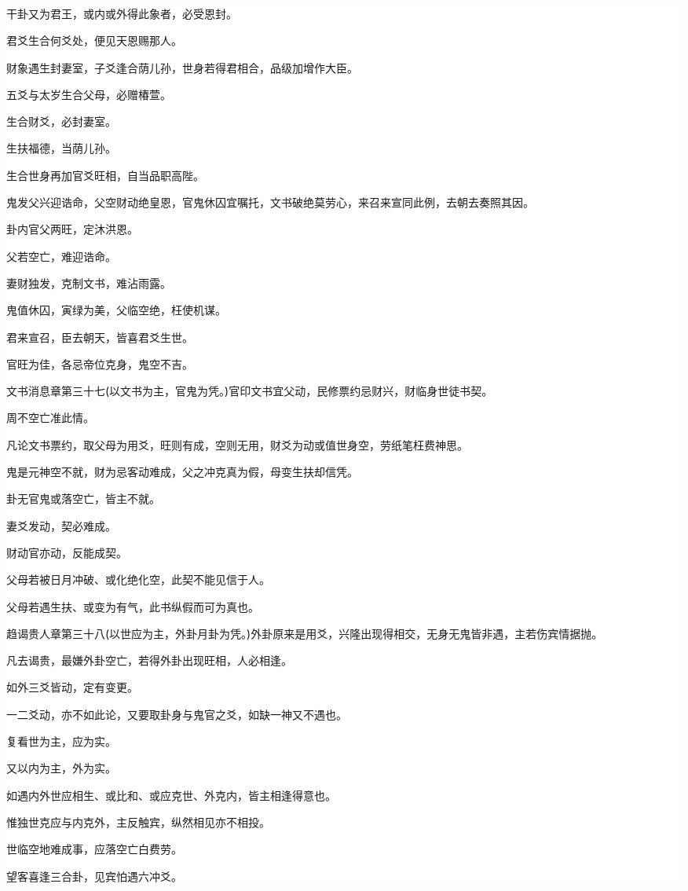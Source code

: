 干卦又为君王，或内或外得此象者，必受恩封。

君爻生合何爻处，便见天恩赐那人。

财象遇生封妻室，子爻逢合荫儿孙，世身若得君相合，品级加增作大臣。

五爻与太岁生合父母，必赠椿萱。

生合财爻，必封妻室。

生扶福德，当荫儿孙。

生合世身再加官爻旺相，自当品职高陛。

鬼发父兴迎诰命，父空财动绝皇恩，官鬼休囚宜嘱托，文书破绝莫劳心，来召来宣同此例，去朝去奏照其因。

卦内官父两旺，定沐洪恩。

父若空亡，难迎诰命。

妻财独发，克制文书，难沾雨露。

鬼值休囚，寅绿为美，父临空绝，枉使机谋。

君来宣召，臣去朝天，皆喜君爻生世。

官旺为佳，各忌帝位克身，鬼空不吉。

文书消息章第三十七(以文书为主，官鬼为凭。)官印文书宜父动，民修票约忌财兴，财临身世徒书契。

周不空亡准此情。

凡论文书票约，取父母为用爻，旺则有成，空则无用，财爻为动或值世身空，劳纸笔枉费神思。

鬼是元神空不就，财为忌客动难成，父之冲克真为假，母变生扶却信凭。

卦无官鬼或落空亡，皆主不就。

妻爻发动，契必难成。

财动官亦动，反能成契。

父母若被日月冲破、或化绝化空，此契不能见信于人。

父母若遇生扶、或变为有气，此书纵假而可为真也。

趋谒贵人章第三十八(以世应为主，外卦月卦为凭。)外卦原来是用爻，兴隆出现得相交，无身无鬼皆非遇，主若伤宾情据抛。

凡去谒贵，最嫌外卦空亡，若得外卦出现旺相，人必相逢。

如外三爻皆动，定有变更。

一二爻动，亦不如此论，又要取卦身与鬼官之爻，如缺一神又不遇也。

复看世为主，应为实。

又以内为主，外为实。

如遇内外世应相生、或比和、或应克世、外克内，皆主相逢得意也。

惟独世克应与内克外，主反触宾，纵然相见亦不相投。

世临空地难成事，应落空亡白费劳。

望客喜逢三合卦，见宾怕遇六冲爻。
